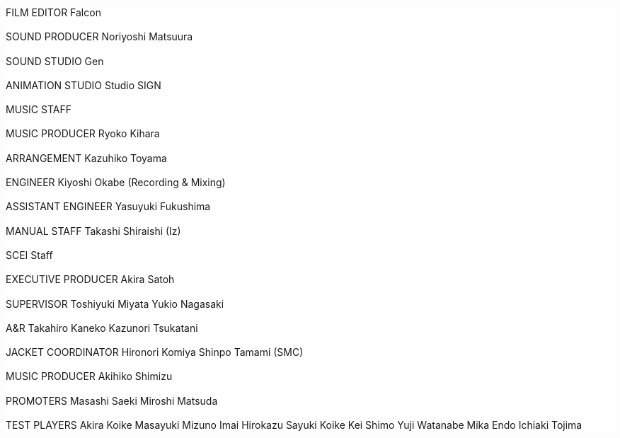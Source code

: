 FILM EDITOR
Falcon

SOUND PRODUCER
Noriyoshi Matsuura

SOUND STUDIO
Gen

ANIMATION STUDIO
Studio SIGN

MUSIC STAFF

MUSIC PRODUCER
Ryoko Kihara

ARRANGEMENT
Kazuhiko Toyama

ENGINEER
Kiyoshi Okabe
(Recording & Mixing)

ASSISTANT ENGINEER
Yasuyuki Fukushima

MANUAL STAFF
Takashi Shiraishi (Iz)

SCEI Staff

EXECUTIVE PRODUCER
Akira Satoh

SUPERVISOR
Toshiyuki Miyata
Yukio Nagasaki

A&R
Takahiro Kaneko
Kazunori Tsukatani

JACKET COORDINATOR
Hironori Komiya
Shinpo Tamami (SMC)

MUSIC PRODUCER
Akihiko Shimizu

PROMOTERS
Masashi Saeki
Miroshi Matsuda

TEST PLAYERS
Akira Koike
Masayuki Mizuno
Imai Hirokazu
Sayuki Koike
Kei Shimo
Yuji Watanabe
Mika Endo
Ichiaki Tojima
